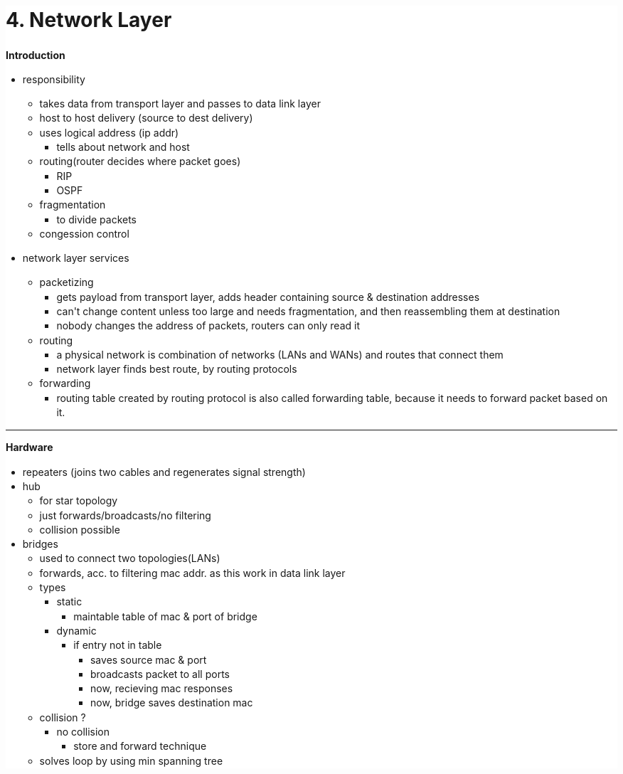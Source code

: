 # 4. Network Layer




**Introduction**
- responsibility
	- takes data from transport layer and passes to data link layer
	- host to host delivery (source to dest delivery)
	- uses logical address (ip addr)
		- tells about network and host
	- routing(router decides where packet goes)
		- RIP
		- OSPF
	- fragmentation
		- to divide packets
	- congession control





- network layer services
	- packetizing
		- gets payload from transport layer, adds header containing source & destination addresses
		- can't change content unless too large and needs fragmentation, and then reassembling them at destination
		- nobody changes the address of packets, routers can only read it
	- routing
		- a physical network is combination of networks (LANs and WANs) and routes that connect them
		- network layer finds best route, by routing protocols
	- forwarding
		- routing table created  by routing protocol is also called forwarding table, because it needs to forward packet based on it.



***


**Hardware**
- repeaters (joins two cables and regenerates signal strength)
- hub
	- for star topology
	- just forwards/broadcasts/no filtering
	- collision possible
- bridges
	- used to connect two topologies(LANs)
	- forwards, acc. to filtering mac addr. as this work in data link layer
	- types
		- static
			- maintable table of mac & port of bridge
		- dynamic
			- if entry not in table
				- saves source mac & port
				- broadcasts packet to all ports
				- now, recieving mac responses
				- now, bridge saves destination mac
	- collision ?
		- no collision
			- store and forward technique	
	- solves loop by using min spanning tree
